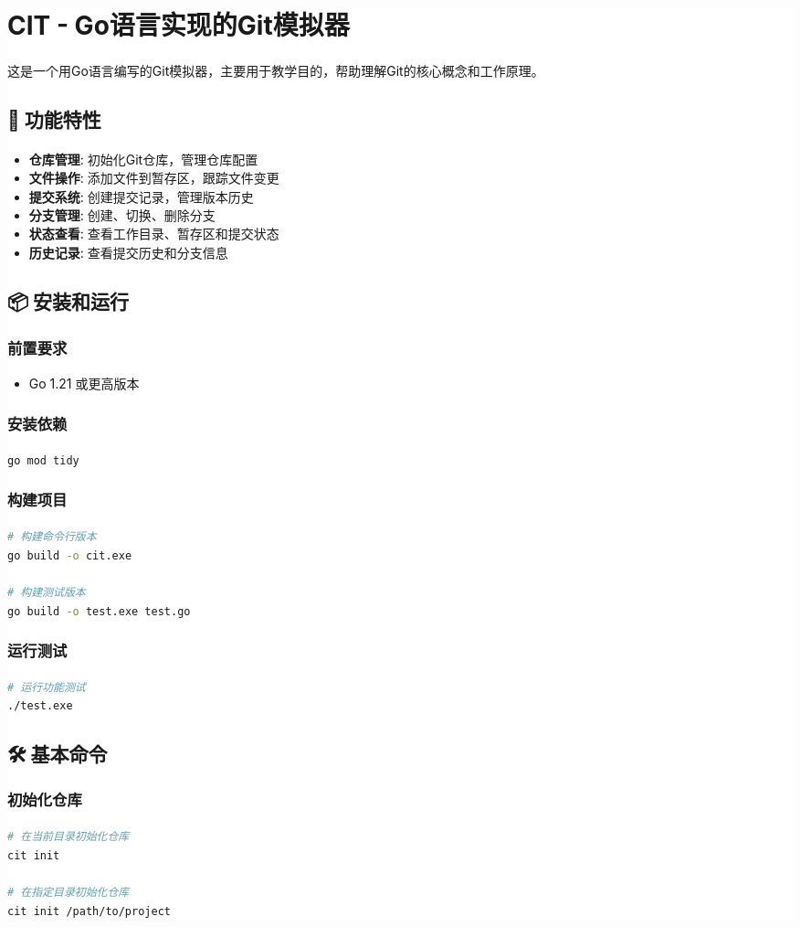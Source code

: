 # CIT - Go语言实现的Git模拟器

这是一个用Go语言编写的Git模拟器，主要用于教学目的，帮助理解Git的核心概念和工作原理。

## 🚀 功能特性

- **仓库管理**: 初始化Git仓库，管理仓库配置
- **文件操作**: 添加文件到暂存区，跟踪文件变更
- **提交系统**: 创建提交记录，管理版本历史
- **分支管理**: 创建、切换、删除分支
- **状态查看**: 查看工作目录、暂存区和提交状态
- **历史记录**: 查看提交历史和分支信息

## 📦 安装和运行

### 前置要求
- Go 1.21 或更高版本

### 安装依赖
```bash
go mod tidy
```

### 构建项目
```bash
# 构建命令行版本
go build -o cit.exe

# 构建测试版本
go build -o test.exe test.go
```

### 运行测试
```bash
# 运行功能测试
./test.exe
```

## 🛠️ 基本命令

### 初始化仓库
```bash
# 在当前目录初始化仓库
cit init

# 在指定目录初始化仓库
cit init /path/to/project
```
